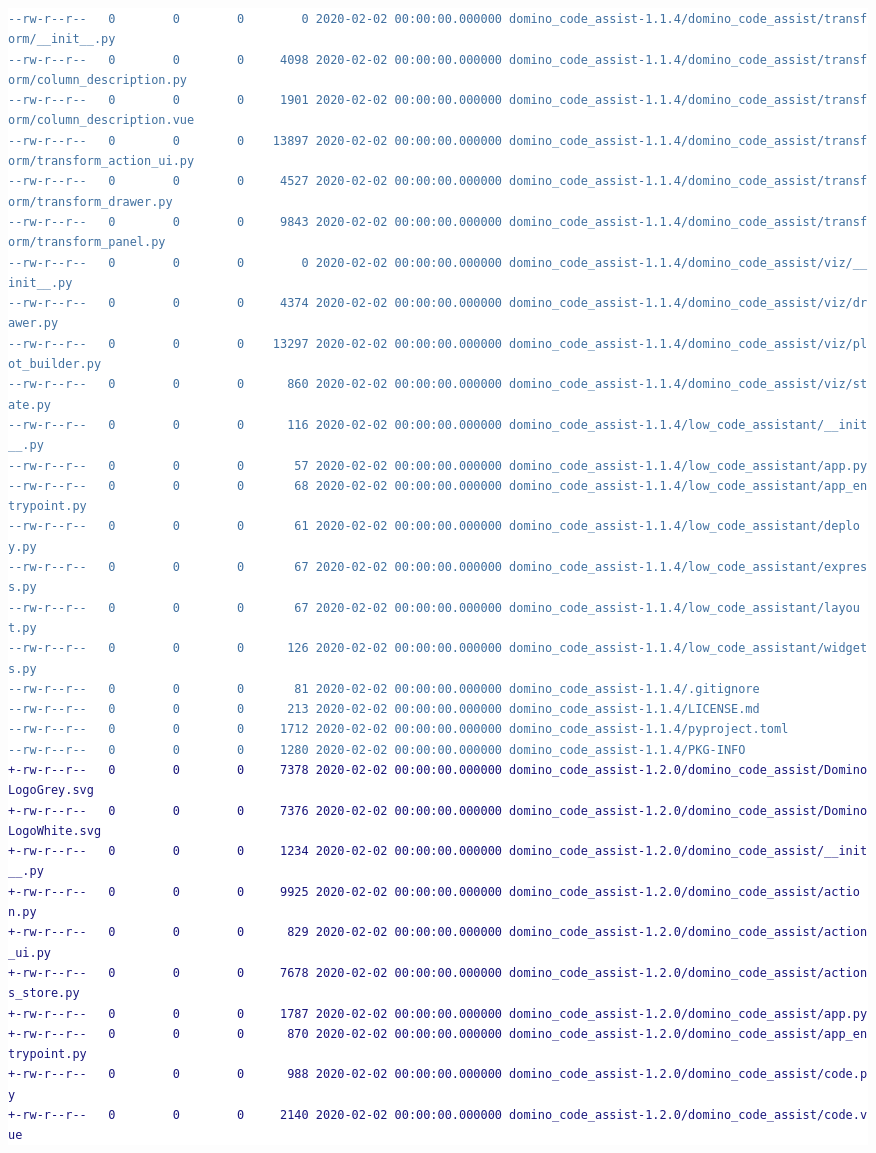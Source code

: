 ```diff
--rw-r--r--   0        0        0        0 2020-02-02 00:00:00.000000 domino_code_assist-1.1.4/domino_code_assist/transform/__init__.py
--rw-r--r--   0        0        0     4098 2020-02-02 00:00:00.000000 domino_code_assist-1.1.4/domino_code_assist/transform/column_description.py
--rw-r--r--   0        0        0     1901 2020-02-02 00:00:00.000000 domino_code_assist-1.1.4/domino_code_assist/transform/column_description.vue
--rw-r--r--   0        0        0    13897 2020-02-02 00:00:00.000000 domino_code_assist-1.1.4/domino_code_assist/transform/transform_action_ui.py
--rw-r--r--   0        0        0     4527 2020-02-02 00:00:00.000000 domino_code_assist-1.1.4/domino_code_assist/transform/transform_drawer.py
--rw-r--r--   0        0        0     9843 2020-02-02 00:00:00.000000 domino_code_assist-1.1.4/domino_code_assist/transform/transform_panel.py
--rw-r--r--   0        0        0        0 2020-02-02 00:00:00.000000 domino_code_assist-1.1.4/domino_code_assist/viz/__init__.py
--rw-r--r--   0        0        0     4374 2020-02-02 00:00:00.000000 domino_code_assist-1.1.4/domino_code_assist/viz/drawer.py
--rw-r--r--   0        0        0    13297 2020-02-02 00:00:00.000000 domino_code_assist-1.1.4/domino_code_assist/viz/plot_builder.py
--rw-r--r--   0        0        0      860 2020-02-02 00:00:00.000000 domino_code_assist-1.1.4/domino_code_assist/viz/state.py
--rw-r--r--   0        0        0      116 2020-02-02 00:00:00.000000 domino_code_assist-1.1.4/low_code_assistant/__init__.py
--rw-r--r--   0        0        0       57 2020-02-02 00:00:00.000000 domino_code_assist-1.1.4/low_code_assistant/app.py
--rw-r--r--   0        0        0       68 2020-02-02 00:00:00.000000 domino_code_assist-1.1.4/low_code_assistant/app_entrypoint.py
--rw-r--r--   0        0        0       61 2020-02-02 00:00:00.000000 domino_code_assist-1.1.4/low_code_assistant/deploy.py
--rw-r--r--   0        0        0       67 2020-02-02 00:00:00.000000 domino_code_assist-1.1.4/low_code_assistant/express.py
--rw-r--r--   0        0        0       67 2020-02-02 00:00:00.000000 domino_code_assist-1.1.4/low_code_assistant/layout.py
--rw-r--r--   0        0        0      126 2020-02-02 00:00:00.000000 domino_code_assist-1.1.4/low_code_assistant/widgets.py
--rw-r--r--   0        0        0       81 2020-02-02 00:00:00.000000 domino_code_assist-1.1.4/.gitignore
--rw-r--r--   0        0        0      213 2020-02-02 00:00:00.000000 domino_code_assist-1.1.4/LICENSE.md
--rw-r--r--   0        0        0     1712 2020-02-02 00:00:00.000000 domino_code_assist-1.1.4/pyproject.toml
--rw-r--r--   0        0        0     1280 2020-02-02 00:00:00.000000 domino_code_assist-1.1.4/PKG-INFO
+-rw-r--r--   0        0        0     7378 2020-02-02 00:00:00.000000 domino_code_assist-1.2.0/domino_code_assist/DominoLogoGrey.svg
+-rw-r--r--   0        0        0     7376 2020-02-02 00:00:00.000000 domino_code_assist-1.2.0/domino_code_assist/DominoLogoWhite.svg
+-rw-r--r--   0        0        0     1234 2020-02-02 00:00:00.000000 domino_code_assist-1.2.0/domino_code_assist/__init__.py
+-rw-r--r--   0        0        0     9925 2020-02-02 00:00:00.000000 domino_code_assist-1.2.0/domino_code_assist/action.py
+-rw-r--r--   0        0        0      829 2020-02-02 00:00:00.000000 domino_code_assist-1.2.0/domino_code_assist/action_ui.py
+-rw-r--r--   0        0        0     7678 2020-02-02 00:00:00.000000 domino_code_assist-1.2.0/domino_code_assist/actions_store.py
+-rw-r--r--   0        0        0     1787 2020-02-02 00:00:00.000000 domino_code_assist-1.2.0/domino_code_assist/app.py
+-rw-r--r--   0        0        0      870 2020-02-02 00:00:00.000000 domino_code_assist-1.2.0/domino_code_assist/app_entrypoint.py
+-rw-r--r--   0        0        0      988 2020-02-02 00:00:00.000000 domino_code_assist-1.2.0/domino_code_assist/code.py
+-rw-r--r--   0        0        0     2140 2020-02-02 00:00:00.000000 domino_code_assist-1.2.0/domino_code_assist/code.vue
```